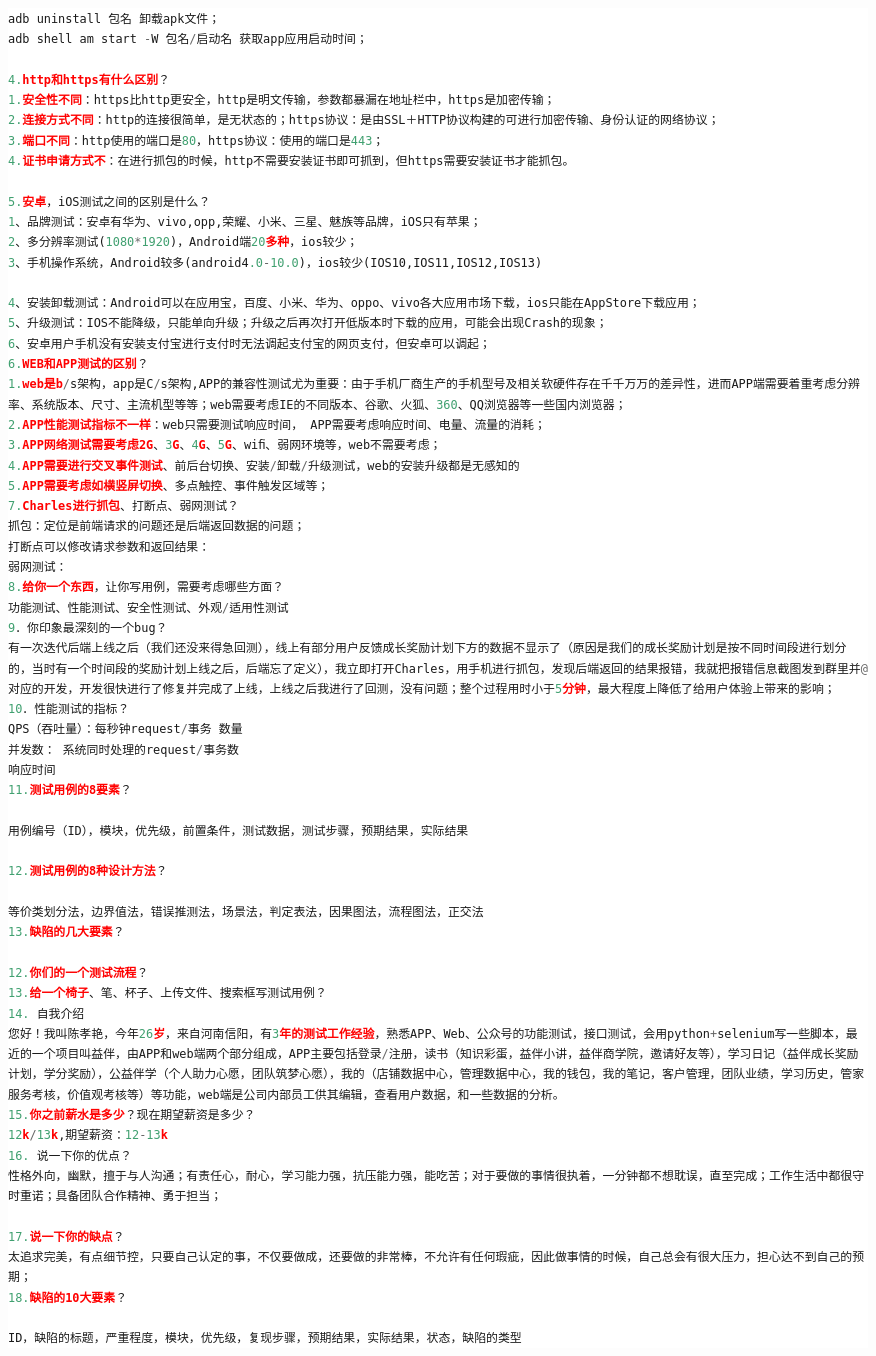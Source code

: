 ```PYTHON
adb uninstall 包名 卸载apk文件；
adb shell am start -W 包名/启动名 获取app应用启动时间；

4.http和https有什么区别？
1.安全性不同：https比http更安全，http是明文传输，参数都暴漏在地址栏中，https是加密传输；
2.连接方式不同：http的连接很简单，是无状态的；https协议：是由SSL＋HTTP协议构建的可进行加密传输、身份认证的网络协议；
3.端口不同：http使用的端口是80，https协议：使用的端口是443；
4.证书申请方式不：在进行抓包的时候，http不需要安装证书即可抓到，但https需要安装证书才能抓包。

5.安卓，iOS测试之间的区别是什么？
1、品牌测试：安卓有华为、vivo,opp,荣耀、小米、三星、魅族等品牌，iOS只有苹果；
2、多分辨率测试(1080*1920)，Android端20多种，ios较少；
3、手机操作系统，Android较多(android4.0-10.0)，ios较少(IOS10,IOS11,IOS12,IOS13)

4、安装卸载测试：Android可以在应用宝，百度、小米、华为、oppo、vivo各大应用市场下载，ios只能在AppStore下载应用；
5、升级测试：IOS不能降级，只能单向升级；升级之后再次打开低版本时下载的应用，可能会出现Crash的现象；
6、安卓用户手机没有安装支付宝进行支付时无法调起支付宝的网页支付，但安卓可以调起；
6.WEB和APP测试的区别？
1.web是b/s架构，app是C/s架构,APP的兼容性测试尤为重要：由于手机厂商生产的手机型号及相关软硬件存在千千万万的差异性，进而APP端需要着重考虑分辨率、系统版本、尺寸、主流机型等等；web需要考虑IE的不同版本、谷歌、火狐、360、QQ浏览器等一些国内浏览器；
2.APP性能测试指标不一样：web只需要测试响应时间， APP需要考虑响应时间、电量、流量的消耗；
3.APP网络测试需要考虑2G、3G、4G、5G、wiﬁ、弱网环境等，web不需要考虑；
4.APP需要进行交叉事件测试、前后台切换、安装/卸载/升级测试，web的安装升级都是无感知的
5.APP需要考虑如横竖屏切换、多点触控、事件触发区域等；
7.Charles进行抓包、打断点、弱网测试？
抓包：定位是前端请求的问题还是后端返回数据的问题；
打断点可以修改请求参数和返回结果：
弱网测试：
8.给你一个东西，让你写用例，需要考虑哪些方面？
功能测试、性能测试、安全性测试、外观/适用性测试
9．你印象最深刻的一个bug？
有一次迭代后端上线之后（我们还没来得急回测），线上有部分用户反馈成长奖励计划下方的数据不显示了（原因是我们的成长奖励计划是按不同时间段进行划分的，当时有一个时间段的奖励计划上线之后，后端忘了定义），我立即打开Charles，用手机进行抓包，发现后端返回的结果报错，我就把报错信息截图发到群里并@对应的开发，开发很快进行了修复并完成了上线，上线之后我进行了回测，没有问题；整个过程用时小于5分钟，最大程度上降低了给用户体验上带来的影响；
10．性能测试的指标？
QPS（吞吐量）：每秒钟request/事务 数量
并发数： 系统同时处理的request/事务数
响应时间
11.测试用例的8要素？

用例编号（ID），模块，优先级，前置条件，测试数据，测试步骤，预期结果，实际结果

12.测试用例的8种设计方法？

等价类划分法，边界值法，错误推测法，场景法，判定表法，因果图法，流程图法，正交法
13.缺陷的几大要素？

12.你们的一个测试流程？
13.给一个椅子、笔、杯子、上传文件、搜索框写测试用例？
14. 自我介绍 
您好！我叫陈孝艳，今年26岁，来自河南信阳，有3年的测试工作经验，熟悉APP、Web、公众号的功能测试，接口测试，会用python+selenium写一些脚本，最近的一个项目叫益伴，由APP和web端两个部分组成，APP主要包括登录/注册，读书（知识彩蛋，益伴小讲，益伴商学院，邀请好友等），学习日记（益伴成长奖励计划，学分奖励），公益伴学（个人助力心愿，团队筑梦心愿），我的（店铺数据中心，管理数据中心，我的钱包，我的笔记，客户管理，团队业绩，学习历史，管家服务考核，价值观考核等）等功能，web端是公司内部员工供其编辑，查看用户数据，和一些数据的分析。
15.你之前薪水是多少？现在期望薪资是多少？ 
12k/13k,期望薪资：12-13k
16. 说一下你的优点？ 
性格外向，幽默，擅于与人沟通；有责任心，耐心，学习能力强，抗压能力强，能吃苦；对于要做的事情很执着，一分钟都不想耽误，直至完成；工作生活中都很守时重诺；具备团队合作精神、勇于担当；

17.说一下你的缺点？ 
太追求完美，有点细节控，只要自己认定的事，不仅要做成，还要做的非常棒，不允许有任何瑕疵，因此做事情的时候，自己总会有很大压力，担心达不到自己的预期；
18.缺陷的10大要素？

ID，缺陷的标题，严重程度，模块，优先级，复现步骤，预期结果，实际结果，状态，缺陷的类型
```